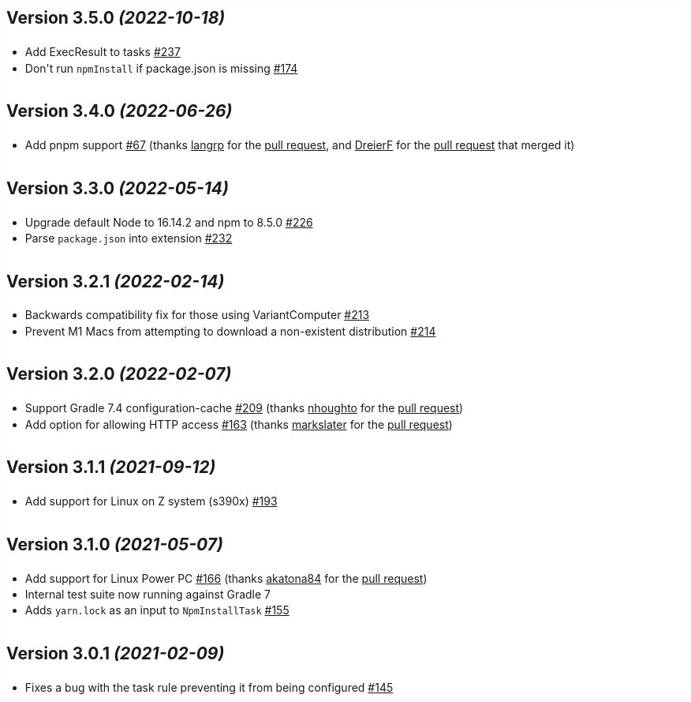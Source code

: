 ## Version 3.5.0 *(2022-10-18)*
* Add ExecResult to tasks [#237](https://github.com/node-gradle/gradle-node-plugin/issues/237)
* Don't run `npmInstall` if package.json is missing [#174](https://github.com/node-gradle/gradle-node-plugin/issues/174)

## Version 3.4.0 *(2022-06-26)*
* Add pnpm support [#67](https://github.com/node-gradle/gradle-node-plugin/issues/67) (thanks [langrp](https://github.com/langrp) for the [pull request](https://github.com/node-gradle/gradle-node-plugin/pull/89), and [DreierF](https://github.com/DreierF) for the [pull request](https://github.com/node-gradle/gradle-node-plugin/pull/240) that merged it)

## Version 3.3.0 *(2022-05-14)*
* Upgrade default Node to 16.14.2 and npm to 8.5.0 [#226](https://github.com/node-gradle/gradle-node-plugin/issues/226)
* Parse `package.json` into extension [#232](https://github.com/node-gradle/gradle-node-plugin/issues/232)

## Version 3.2.1 *(2022-02-14)*
* Backwards compatibility fix for those using VariantComputer [#213](https://github.com/node-gradle/gradle-node-plugin/issues/213)
* Prevent M1 Macs from attempting to download a non-existent distribution [#214](https://github.com/node-gradle/gradle-node-plugin/issues/214)

## Version 3.2.0 *(2022-02-07)*
* Support Gradle 7.4 configuration-cache [#209](https://github.com/node-gradle/gradle-node-plugin/issues/209) (thanks [nhoughto](https://github.com/nhoughto) for the [pull request](https://github.com/node-gradle/gradle-node-plugin/pull/211))
* Add option for allowing HTTP access [#163](https://github.com/node-gradle/gradle-node-plugin/issues/163) (thanks [markslater](https://github.com/markslater) for the [pull request](https://github.com/node-gradle/gradle-node-plugin/pull/164))

## Version 3.1.1 *(2021-09-12)*
* Add support for Linux on Z system (s390x) [#193](https://github.com/node-gradle/gradle-node-plugin/issues/193)

## Version 3.1.0 *(2021-05-07)*
* Add support for Linux Power PC [#166](https://github.com/node-gradle/gradle-node-plugin/issues/166) (thanks [akatona84](https://github.com/akatona84) for the [pull request](https://github.com/node-gradle/gradle-node-plugin/issues/167))
* Internal test suite now running against Gradle 7
* Adds `yarn.lock` as an input to `NpmInstallTask` [#155](https://github.com/node-gradle/gradle-node-plugin/issues/155)

## Version 3.0.1 *(2021-02-09)*
* Fixes a bug with the task rule preventing it from being configured [#145](https://github.com/node-gradle/gradle-node-plugin/issues/145)
